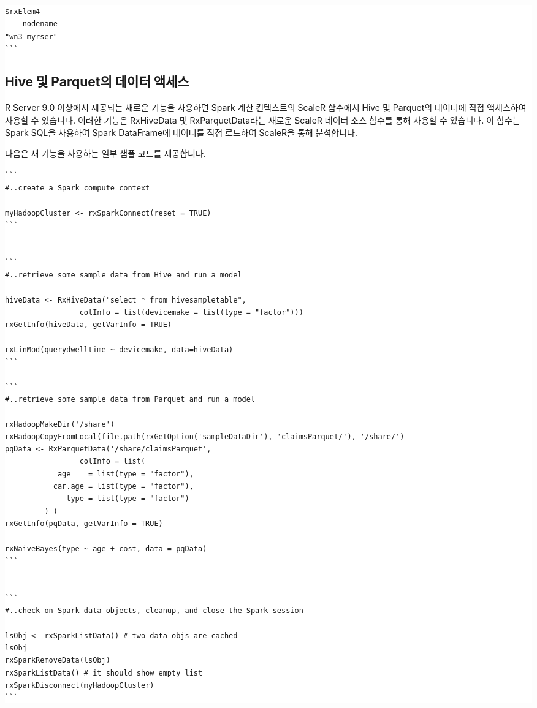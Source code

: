     $rxElem4
        nodename
    "wn3-myrser"
    ```

## <a name="accessing-data-in-hive-and-parquet"></a>Hive 및 Parquet의 데이터 액세스
R Server 9.0 이상에서 제공되는 새로운 기능을 사용하면 Spark 계산 컨텍스트의 ScaleR 함수에서 Hive 및 Parquet의 데이터에 직접 액세스하여 사용할 수 있습니다. 이러한 기능은 RxHiveData 및 RxParquetData라는 새로운 ScaleR 데이터 소스 함수를 통해 사용할 수 있습니다. 이 함수는 Spark SQL을 사용하여 Spark DataFrame에 데이터를 직접 로드하여 ScaleR을 통해 분석합니다.  

다음은 새 기능을 사용하는 일부 샘플 코드를 제공합니다.



    ```
    #..create a Spark compute context

    myHadoopCluster <- rxSparkConnect(reset = TRUE)
    ```


    ```
    #..retrieve some sample data from Hive and run a model

    hiveData <- RxHiveData("select * from hivesampletable",
                     colInfo = list(devicemake = list(type = "factor")))
    rxGetInfo(hiveData, getVarInfo = TRUE)

    rxLinMod(querydwelltime ~ devicemake, data=hiveData)
    ```

    ```
    #..retrieve some sample data from Parquet and run a model

    rxHadoopMakeDir('/share')
    rxHadoopCopyFromLocal(file.path(rxGetOption('sampleDataDir'), 'claimsParquet/'), '/share/')
    pqData <- RxParquetData('/share/claimsParquet',
                     colInfo = list(
                age    = list(type = "factor"),
               car.age = list(type = "factor"),
                  type = list(type = "factor")
             ) )
    rxGetInfo(pqData, getVarInfo = TRUE)

    rxNaiveBayes(type ~ age + cost, data = pqData)
    ```


    ```
    #..check on Spark data objects, cleanup, and close the Spark session

    lsObj <- rxSparkListData() # two data objs are cached
    lsObj
    rxSparkRemoveData(lsObj)
    rxSparkListData() # it should show empty list
    rxSparkDisconnect(myHadoopCluster)
    ```
